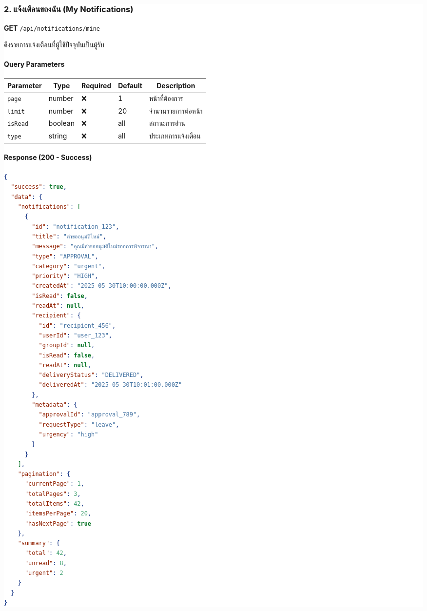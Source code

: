 ### 2. แจ้งเตือนของฉัน (My Notifications)

**GET** `/api/notifications/mine`

ดึงรายการแจ้งเตือนที่ผู้ใช้ปัจจุบันเป็นผู้รับ

#### Query Parameters
| Parameter | Type | Required | Default | Description |
|-----------|------|----------|---------|-------------|
| `page` | number | ❌ | 1 | หน้าที่ต้องการ |
| `limit` | number | ❌ | 20 | จำนวนรายการต่อหน้า |
| `isRead` | boolean | ❌ | all | สถานะการอ่าน |
| `type` | string | ❌ | all | ประเภทการแจ้งเตือน |

#### Response (200 - Success)
```json
{
  "success": true,
  "data": {
    "notifications": [
      {
        "id": "notification_123",
        "title": "คำขออนุมัติใหม่",
        "message": "คุณมีคำขออนุมัติใหม่รออการพิจารณา",
        "type": "APPROVAL",
        "category": "urgent",
        "priority": "HIGH",
        "createdAt": "2025-05-30T10:00:00.000Z",
        "isRead": false,
        "readAt": null,
        "recipient": {
          "id": "recipient_456",
          "userId": "user_123",
          "groupId": null,
          "isRead": false,
          "readAt": null,
          "deliveryStatus": "DELIVERED",
          "deliveredAt": "2025-05-30T10:01:00.000Z"
        },
        "metadata": {
          "approvalId": "approval_789",
          "requestType": "leave",
          "urgency": "high"
        }
      }
    ],
    "pagination": {
      "currentPage": 1,
      "totalPages": 3,
      "totalItems": 42,
      "itemsPerPage": 20,
      "hasNextPage": true
    },
    "summary": {
      "total": 42,
      "unread": 8,
      "urgent": 2
    }
  }
}
```
